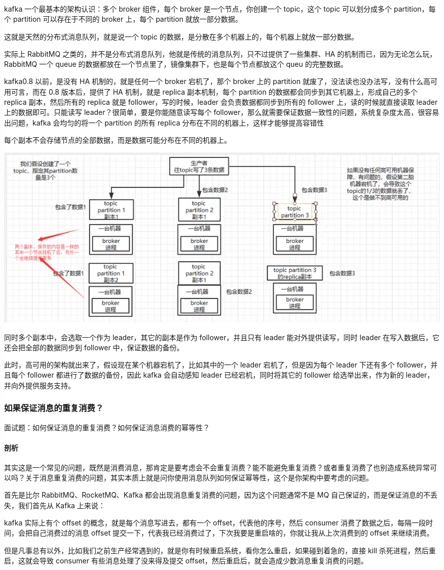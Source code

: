 kafka 一个最基本的架构认识：多个 broker 组件，每个 broker 是一个节点，你创建一个 topic，这个 topic 可以划分成多个 partition，每个 partition 可以存在于不同的 broker 上，每个 partition 就放一部分数据。

这就是天然的分布式消息队列，就是说一个 topic 的数据，是分散在多个机器上的，每个机器上就放一部分数据。

实际上 RabbitMQ 之类的，并不是分布式消息队列，他就是传统的消息队列，只不过提供了一些集群、HA 的机制而已，因为无论怎么玩，RabbitMQ 一个 queue 的数据都放在一个节点里了，镜像集群下，也是每个节点都放这个 queu 的完整数据。

kafka0.8 以前，是没有 HA 机制的，就是任何一个 broker 宕机了，那个 broker 上的 partition 就废了，没法读也没办法写，没有什么高可用可言，而在 0.8 版本后，提供了 HA 机制，就是 replica 副本机制，每个 partition 的数据都会同步到其它机器上，形成自己的多个 replica 副本，然后所有的 replica 就是 follower，写的时候，leader 会负责数据都同步到所有的 follower 上，读的时候就直接读取 leader 上的数据即可。只能读写 leader？很简单，要是你能随意读写每个 follower，那么就需要保证数据一致性的问题，系统复杂度太高，很容易出问题，kafka 会均匀的将一个 partition 的所有 replica 分布在不同的机器上，这样才能够提高容错性

每个副本不会存储节点的全部数据，而是数据可能分布在不同的机器上。

![image-20200420105712380](images/image-20200420105712380.png)

同时多个副本中，会选取一个作为 leader，其它的副本是作为 follower，并且只有 leader 能对外提供读写，同时 leader 在写入数据后，它还会把全部的数据同步到 follower 中，保证数据的备份。

此时，高可用的架构就出来了，假设现在某个机器宕机了，比如其中的一个 leader 宕机了，但是因为每个 leader 下还有多个 follower，并且每个 follower 都进行了数据的备份，因此 kafka 会自动感知 leader 已经宕机，同时将其它的 follower 给选举出来，作为新的 leader，并向外提供服务支持。

### 如果保证消息的重复消费？

面试题：如何保证消息的重复消费？如何保证消息消费的幂等性？

#### 剖析

其实这是一个常见的问题，既然是消费消息，那肯定是要考虑会不会重复消费？能不能避免重复消费？或者重复消费了也别造成系统异常可以吗？关于消息重复消费的问题，其实本质上就是问你使用消息队列如何保证幂等性，这个是你架构中要考虑的问题。

首先是比尔 RabbitMQ、RocketMQ、Kafka 都会出现消息重复消费的问题，因为这个问题通常不是 MQ 自己保证的，而是保证消息的不丢失，我们首先从 Kafka 上来说：

kafka 实际上有个 offset 的概念，就是每个消息写进去，都有一个 offset，代表他的序号，然后 consumer 消费了数据之后，每隔一段时间，会把自己消费过的消息 offset 提交一下，代表我已经消费过了，下次我要是重启啥的，你就让我从上次消费到的 offset 来继续消费。

但是凡事总有以外，比如我们之前生产经常遇到的，就是你有时候重启系统，看你怎么重启，如果碰到着急的，直接 kill 杀死进程，然后重启，这就会导致 consumer 有些消息处理了没来得及提交 offset，然后重启后，就会造成少数消息重复消费的问题。
